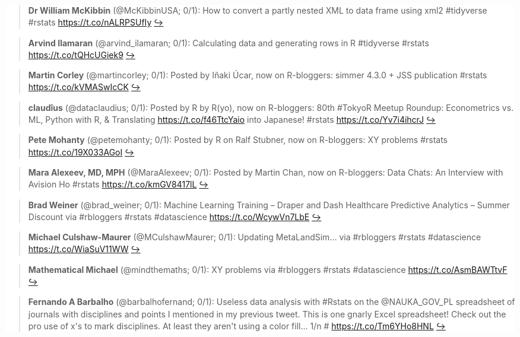 
> **Dr William McKibbin** (@McKibbinUSA; 0/1): How to convert a partly nested XML to data frame using xml2 #tidyverse #rstats https://t.co/nALRPSUfIy  [&#8618;](https://twitter.com/dataandme/status/1157380689169387520)




> **Arvind Ilamaran** (@arvind_ilamaran; 0/1): Calculating data and generating rows in R #tidyverse #rstats https://t.co/tQHcUGiek9  [&#8618;](https://twitter.com/dataandme/status/1157396979036635137)




> **Martin Corley** (@martincorley; 0/1): Posted by Iñaki Úcar, now on R-bloggers: simmer 4.3.0 + JSS publication #rstats https://t.co/kVMASwIcCK  [&#8618;](https://twitter.com/dataandme/status/1157377180176965634)




> **claudîus** (@dataclaudius; 0/1): Posted by R by R(yo), now on R-bloggers: 80th #TokyoR Meetup Roundup: Econometrics vs. ML, Python with R, &amp; Translating https://t.co/f46TtcYaio into Japanese! #rstats https://t.co/Yv7i4ihcrJ  [&#8618;](https://twitter.com/dataandme/status/1157405859116453888)




> **Pete Mohanty** (@petemohanty; 0/1): Posted by R on Ralf Stubner, now on R-bloggers: XY problems #rstats https://t.co/19X033AGoI  [&#8618;](https://twitter.com/dataandme/status/1157404241130078208)




> **Mara Alexeev, MD, MPH** (@MaraAlexeev; 0/1): Posted by Martin Chan, now on R-bloggers: Data Chats: An Interview with Avision Ho #rstats https://t.co/kmGV8417lL  [&#8618;](https://twitter.com/dataandme/status/1157377178142740480)




> **Brad Weiner** (@brad_weiner; 0/1): Machine Learning Training – Draper and Dash Healthcare Predictive Analytics – Summer Discount via #rbloggers #rstats #datascience https://t.co/WcywVn7LbE  [&#8618;](https://twitter.com/dataandme/status/1157409265415598082)




> **Michael Culshaw-Maurer** (@MCulshawMaurer; 0/1): Updating MetaLandSim… via #rbloggers #rstats #datascience https://t.co/WiaSuV11WW  [&#8618;](https://twitter.com/dataandme/status/1157409262613798912)




> **Mathematical Michael** (@mindthemaths; 0/1): XY problems via #rbloggers #rstats #datascience https://t.co/AsmBAWTtvF  [&#8618;](https://twitter.com/dataandme/status/1157404338580598786)




> **Fernando A Barbalho** (@barbalhofernand; 0/1): Useless data analysis with #Rstats on the @NAUKA_GOV_PL spreadsheet of journals with disciplines and points I mentioned in my previous tweet. This is one gnarly Excel spreadsheet! Check out the pro use of x's to mark disciplines. At least they aren't using a color fill... 1/n # https://t.co/Tm6YHo8HNL  [&#8618;](https://twitter.com/dataandme/status/1157397647491313665)
